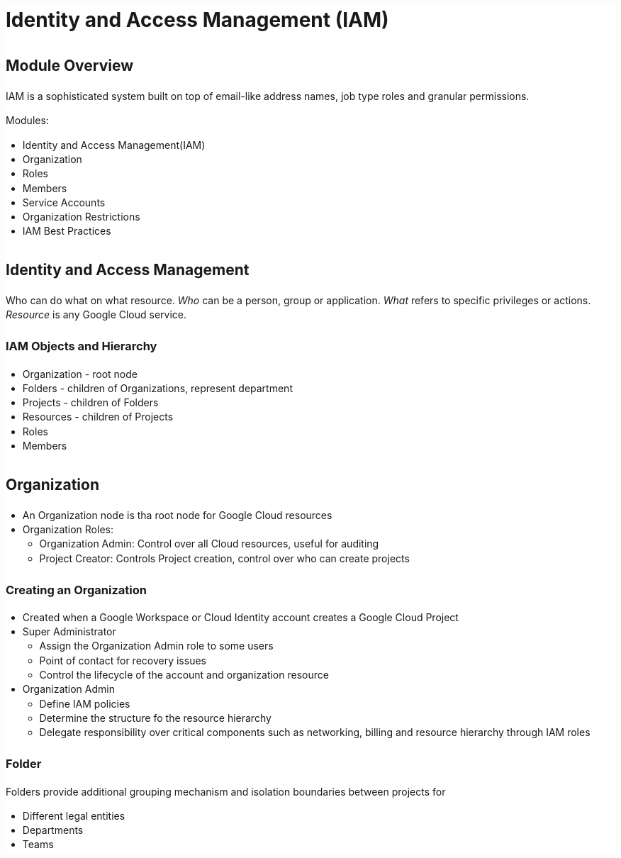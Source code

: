 <h1>Identity and Access Management (IAM)</h1>

<h2>Module Overview</h2>

IAM is a sophisticated system built on top of email-like address names, job type roles and granular permissions. 

Modules:

* Identity and Access Management(IAM)
* Organization
* Roles
* Members
* Service Accounts
* Organization Restrictions
* IAM Best Practices

<h2>Identity and Access Management</h2>

Who can do what on what resource. *Who* can be a person, group or application. *What* refers to specific privileges or actions. *Resource* is any Google Cloud service.

<h3>IAM Objects and Hierarchy</h3>

* Organization - root node
* Folders - children of Organizations, represent department
* Projects - children of Folders
* Resources - children of Projects
* Roles
* Members

<h2>Organization</h2>

* An Organization node is tha root node for Google Cloud resources
* Organization Roles:
  * Organization Admin: Control over all Cloud resources, useful for auditing
  * Project Creator: Controls Project creation, control over who can create projects

<h3>Creating an Organization</h3>

* Created when a Google Workspace or Cloud Identity account creates a Google Cloud Project
* Super Administrator
  * Assign the Organization Admin role to some users
  * Point of contact for recovery issues
  * Control the lifecycle of the account and organization resource
* Organization Admin
  * Define IAM policies
  * Determine the structure fo the resource hierarchy
  * Delegate responsibility over critical components such as networking, billing and resource hierarchy through IAM roles 

<h3>Folder</h3>

Folders provide additional grouping mechanism and isolation boundaries between projects for 

* Different legal entities
* Departments
* Teams
